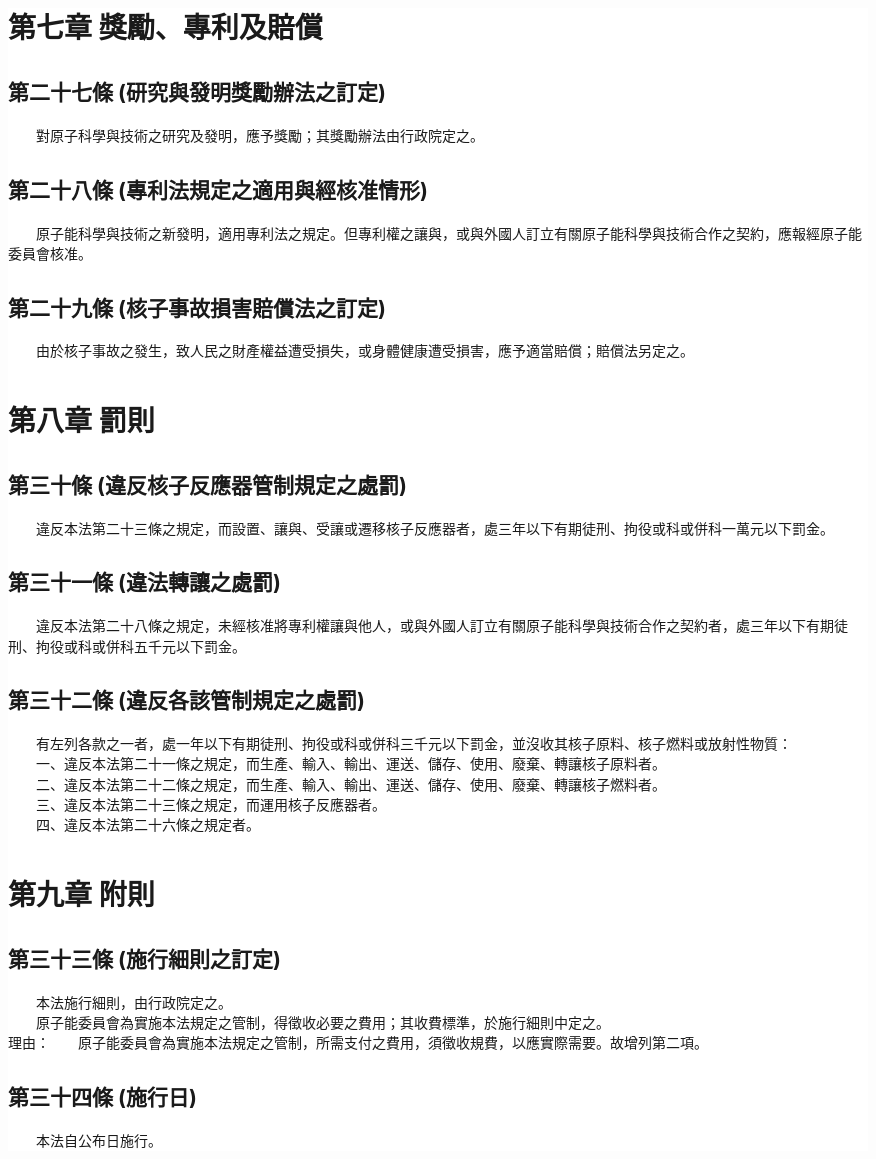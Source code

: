 
第七章  獎勵、專利及賠償
========================
第二十七條 (研究與發明獎勵辦法之訂定)
-------------------------------------
　　對原子科學與技術之研究及發明，應予獎勵；其獎勵辦法由行政院定之。  


第二十八條 (專利法規定之適用與經核准情形)
-----------------------------------------
　　原子能科學與技術之新發明，適用專利法之規定。但專利權之讓與，或與外國人訂立有關原子能科學與技術合作之契約，應報經原子能委員會核准。  


第二十九條 (核子事故損害賠償法之訂定)
-------------------------------------
　　由於核子事故之發生，致人民之財產權益遭受損失，或身體健康遭受損害，應予適當賠償；賠償法另定之。  


第八章  罰則
============
第三十條 (違反核子反應器管制規定之處罰)
---------------------------------------
　　違反本法第二十三條之規定，而設置、讓與、受讓或遷移核子反應器者，處三年以下有期徒刑、拘役或科或併科一萬元以下罰金。  


第三十一條 (違法轉讓之處罰)
---------------------------
　　違反本法第二十八條之規定，未經核准將專利權讓與他人，或與外國人訂立有關原子能科學與技術合作之契約者，處三年以下有期徒刑、拘役或科或併科五千元以下罰金。  


第三十二條 (違反各該管制規定之處罰)
-----------------------------------
　　有左列各款之一者，處一年以下有期徒刑、拘役或科或併科三千元以下罰金，並沒收其核子原料、核子燃料或放射性物質：  
　　一、違反本法第二十一條之規定，而生產、輸入、輸出、運送、儲存、使用、廢棄、轉讓核子原料者。  
　　二、違反本法第二十二條之規定，而生產、輸入、輸出、運送、儲存、使用、廢棄、轉讓核子燃料者。  
　　三、違反本法第二十三條之規定，而運用核子反應器者。  
　　四、違反本法第二十六條之規定者。  


第九章  附則
============
第三十三條 (施行細則之訂定)
---------------------------
　　本法施行細則，由行政院定之。  
　　原子能委員會為實施本法規定之管制，得徵收必要之費用；其收費標準，於施行細則中定之。  
理由：　　原子能委員會為實施本法規定之管制，所需支付之費用，須徵收規費，以應實際需要。故增列第二項。

第三十四條 (施行日)
-------------------
　　本法自公布日施行。
